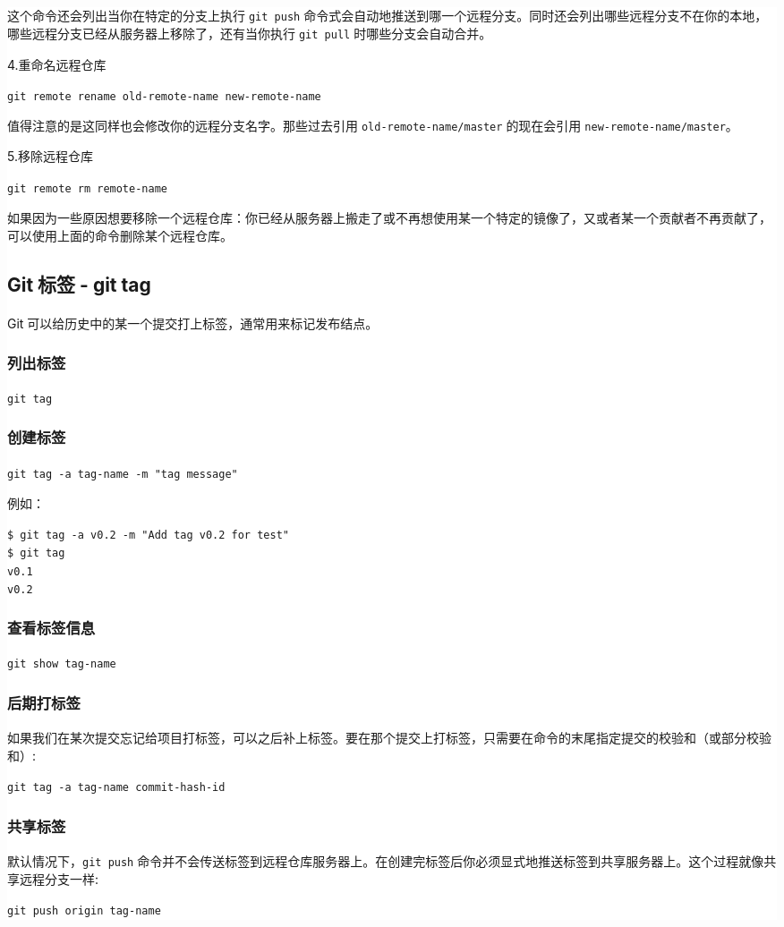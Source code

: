 这个命令还会列出当你在特定的分支上执行 <code>git push</code> 命令式会自动地推送到哪一个远程分支。同时还会列出哪些远程分支不在你的本地，哪些远程分支已经从服务器上移除了，还有当你执行 <code>git pull</code> 时哪些分支会自动合并。

4.<span id="rename_remote_repository">重命名远程仓库</span>
```
git remote rename old-remote-name new-remote-name
```
值得注意的是这同样也会修改你的远程分支名字。那些过去引用 <code>old-remote-name/master</code> 的现在会引用 <code>new-remote-name/master</code>。

5.移除远程仓库
```
git remote rm remote-name
```
如果因为一些原因想要移除一个远程仓库：你已经从服务器上搬走了或不再想使用某一个特定的镜像了，又或者某一个贡献者不再贡献了，可以使用上面的命令删除某个远程仓库。

## Git 标签 - git tag
Git 可以给历史中的某一个提交打上标签，通常用来标记发布结点。

### 列出标签
```
git tag
```

### 创建标签
```
git tag -a tag-name -m "tag message"
```

例如：
```
$ git tag -a v0.2 -m "Add tag v0.2 for test"
$ git tag
v0.1
v0.2
```

### 查看标签信息
```
git show tag-name
```

### 后期打标签
如果我们在某次提交忘记给项目打标签，可以之后补上标签。要在那个提交上打标签，只需要在命令的末尾指定提交的校验和（或部分校验和）:
```
git tag -a tag-name commit-hash-id
```

### 共享标签
默认情况下，<code>git push</code> 命令并不会传送标签到远程仓库服务器上。在创建完标签后你必须显式地推送标签到共享服务器上。这个过程就像共享远程分支一样:
```
git push origin tag-name
```
